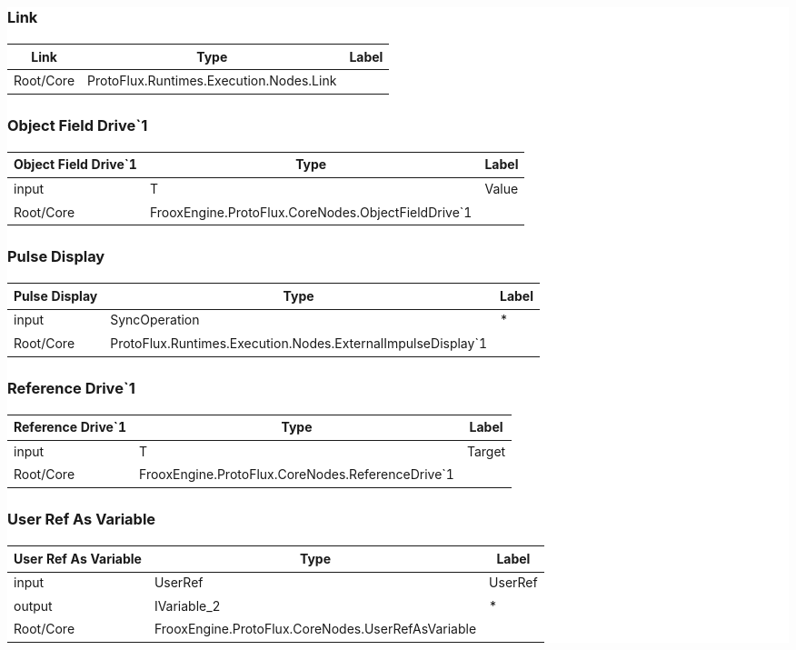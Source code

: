 


### Link



| Link      | Type                                    | Label |
| --------- | --------------------------------------- | ----- |
| Root/Core | ProtoFlux.Runtimes.Execution.Nodes.Link |       |




### Object Field Drive`1



| Object Field Drive`1 | Type                                               | Label |
| -------------------- | -------------------------------------------------- | ----- |
| input                | T                                                  | Value |
| Root/Core            | FrooxEngine.ProtoFlux.CoreNodes.ObjectFieldDrive`1 |       |




### Pulse Display



| Pulse Display | Type                                                        | Label |
| ------------- | ----------------------------------------------------------- | ----- |
| input         | SyncOperation                                               | *     |
| Root/Core     | ProtoFlux.Runtimes.Execution.Nodes.ExternalImpulseDisplay`1 |       |




### Reference Drive`1



| Reference Drive`1 | Type                                             | Label  |
| ----------------- | ------------------------------------------------ | ------ |
| input             | T                                                | Target |
| Root/Core         | FrooxEngine.ProtoFlux.CoreNodes.ReferenceDrive`1 |        |




### User Ref As Variable



| User Ref As Variable | Type                                              | Label   |
| -------------------- | ------------------------------------------------- | ------- |
| input                | UserRef                                           | UserRef |
| output               | IVariable_2                                       | *       |
| Root/Core            | FrooxEngine.ProtoFlux.CoreNodes.UserRefAsVariable |         |
